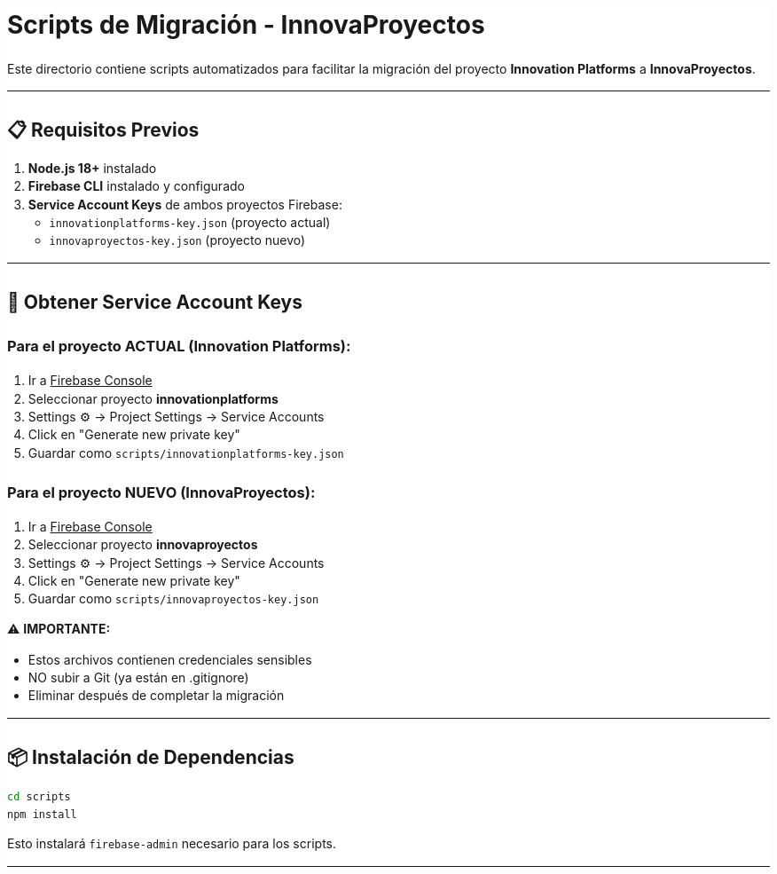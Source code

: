 # Scripts de Migración - InnovaProyectos

Este directorio contiene scripts automatizados para facilitar la migración del proyecto **Innovation Platforms** a **InnovaProyectos**.

---

## 📋 Requisitos Previos

1. **Node.js 18+** instalado
2. **Firebase CLI** instalado y configurado
3. **Service Account Keys** de ambos proyectos Firebase:
   - `innovationplatforms-key.json` (proyecto actual)
   - `innovaproyectos-key.json` (proyecto nuevo)

---

## 🔐 Obtener Service Account Keys

### Para el proyecto ACTUAL (Innovation Platforms):

1. Ir a [Firebase Console](https://console.firebase.google.com/)
2. Seleccionar proyecto **innovationplatforms**
3. Settings ⚙️ → Project Settings → Service Accounts
4. Click en "Generate new private key"
5. Guardar como `scripts/innovationplatforms-key.json`

### Para el proyecto NUEVO (InnovaProyectos):

1. Ir a [Firebase Console](https://console.firebase.google.com/)
2. Seleccionar proyecto **innovaproyectos**
3. Settings ⚙️ → Project Settings → Service Accounts
4. Click en "Generate new private key"
5. Guardar como `scripts/innovaproyectos-key.json`

⚠️ **IMPORTANTE:** 
- Estos archivos contienen credenciales sensibles
- NO subir a Git (ya están en .gitignore)
- Eliminar después de completar la migración

---

## 📦 Instalación de Dependencias

```bash
cd scripts
npm install
```

Esto instalará `firebase-admin` necesario para los scripts.

---
